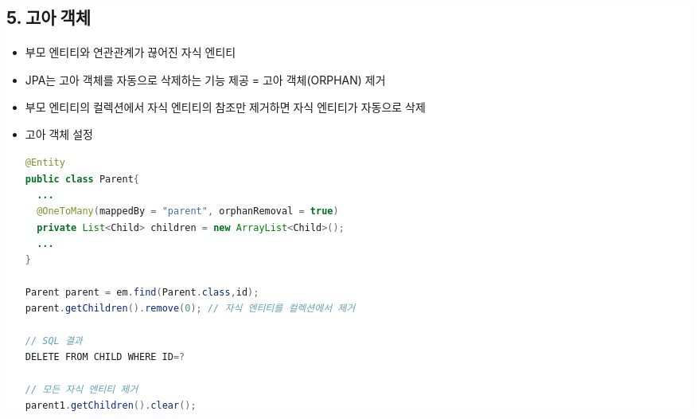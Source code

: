 ## 5. 고아 객체

- 부모 엔티티와 연관관계가 끊어진 자식 엔티티
- JPA는 고아 객체를 자동으로 삭제하는 기능 제공 = 고아 객체(ORPHAN) 제거
- 부모 엔티티의 컬렉션에서 자식 엔티티의 참조만 제거하면 자식 엔티티가 자동으로 삭제
- 고아 객체 설정

  ```java
  @Entity
  public class Parent{
  	...
  	@OneToMany(mappedBy = "parent", orphanRemoval = true)
  	private List<Child> children = new ArrayList<Child>();
  	...
  }

  Parent parent = em.find(Parent.class,id);
  parent.getChildren().remove(0); // 자식 엔티티를 컬렉션에서 제거

  // SQL 결과
  DELETE FROM CHILD WHERE ID=?

  // 모든 자식 엔티티 제거
  parent1.getChildren().clear();
  ```
